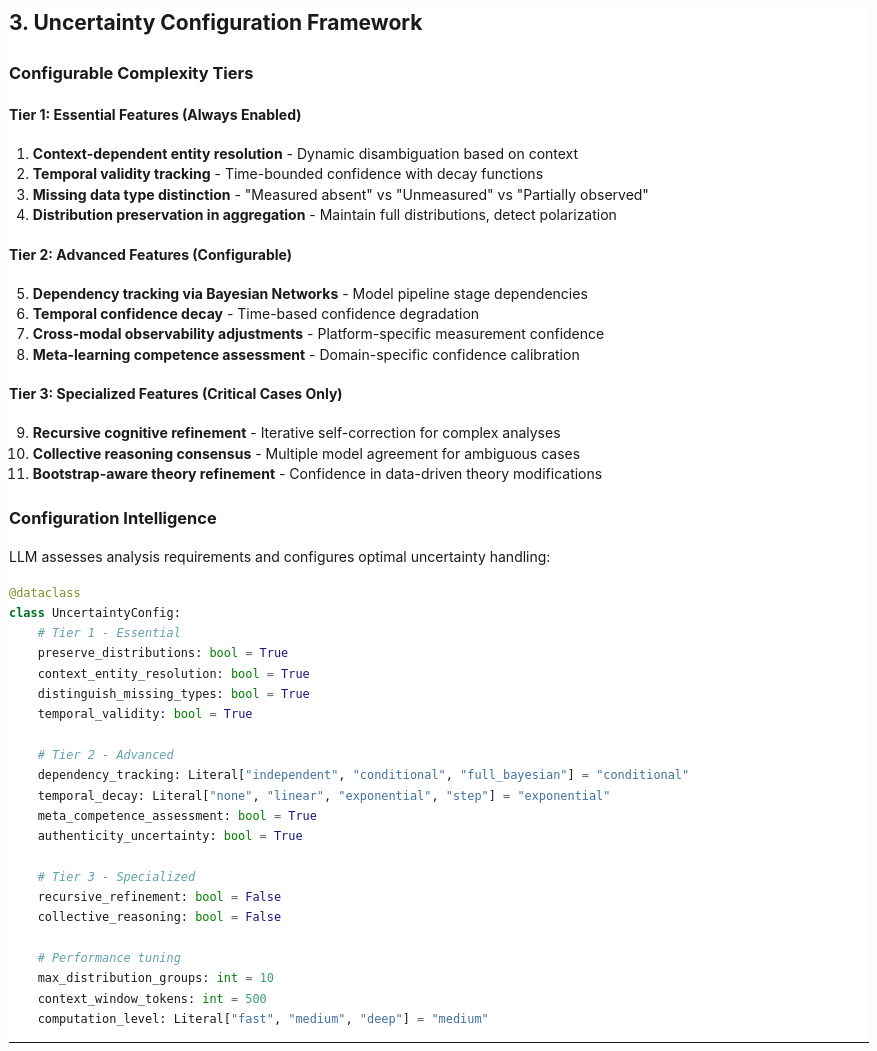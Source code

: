 
## 3. Uncertainty Configuration Framework

### Configurable Complexity Tiers

#### Tier 1: Essential Features (Always Enabled)
1. **Context-dependent entity resolution** - Dynamic disambiguation based on context
2. **Temporal validity tracking** - Time-bounded confidence with decay functions
3. **Missing data type distinction** - "Measured absent" vs "Unmeasured" vs "Partially observed"
4. **Distribution preservation in aggregation** - Maintain full distributions, detect polarization

#### Tier 2: Advanced Features (Configurable)
5. **Dependency tracking via Bayesian Networks** - Model pipeline stage dependencies
6. **Temporal confidence decay** - Time-based confidence degradation
7. **Cross-modal observability adjustments** - Platform-specific measurement confidence
8. **Meta-learning competence assessment** - Domain-specific confidence calibration

#### Tier 3: Specialized Features (Critical Cases Only)
9. **Recursive cognitive refinement** - Iterative self-correction for complex analyses
10. **Collective reasoning consensus** - Multiple model agreement for ambiguous cases
11. **Bootstrap-aware theory refinement** - Confidence in data-driven theory modifications

### Configuration Intelligence

LLM assesses analysis requirements and configures optimal uncertainty handling:

```python
@dataclass
class UncertaintyConfig:
    # Tier 1 - Essential
    preserve_distributions: bool = True
    context_entity_resolution: bool = True  
    distinguish_missing_types: bool = True
    temporal_validity: bool = True
    
    # Tier 2 - Advanced
    dependency_tracking: Literal["independent", "conditional", "full_bayesian"] = "conditional"
    temporal_decay: Literal["none", "linear", "exponential", "step"] = "exponential"
    meta_competence_assessment: bool = True
    authenticity_uncertainty: bool = True
    
    # Tier 3 - Specialized
    recursive_refinement: bool = False
    collective_reasoning: bool = False
    
    # Performance tuning
    max_distribution_groups: int = 10
    context_window_tokens: int = 500
    computation_level: Literal["fast", "medium", "deep"] = "medium"
```

---
